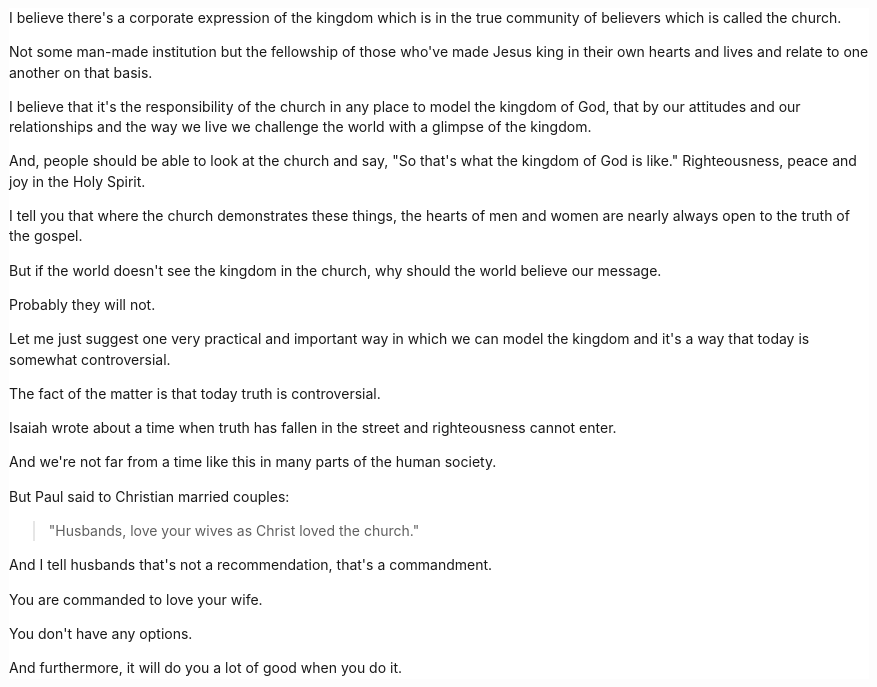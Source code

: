 I believe there's a corporate expression of
the kingdom which is in the true community of
believers which is called the church.

Not some man-made institution but the
fellowship of those who've made Jesus king in
their own hearts and lives and relate to one
another on that basis.

I believe that it's the responsibility of the
church in any place to model the kingdom of
God, that by our attitudes and our
relationships and the way we live we challenge
the world with a glimpse of the kingdom.

And, people should be able to look at the
church and say, "So that's what the kingdom of
God is like." Righteousness, peace and joy in
the Holy Spirit.

I tell you that where the church demonstrates
these things, the hearts of men and women are
nearly always open to the truth of the gospel.

But if the world doesn't see the kingdom in
the church, why should the world believe our
message.

Probably they will not.

Let me just suggest one very practical and
important way in which we can model the
kingdom and it's a way that today is somewhat
controversial.

The fact of the matter is that today truth is
controversial.

Isaiah wrote about a time when truth has
fallen in the street and righteousness cannot
enter.

And we're not far from a time like this in
many parts of the human society.

But Paul said to Christian married couples:

> "Husbands, love your wives as Christ loved the
> church."

And I tell husbands that's not a
recommendation, that's a commandment.

You are commanded to love your wife.

You don't have any options.

And furthermore, it will do you a lot of good
when you do it.
